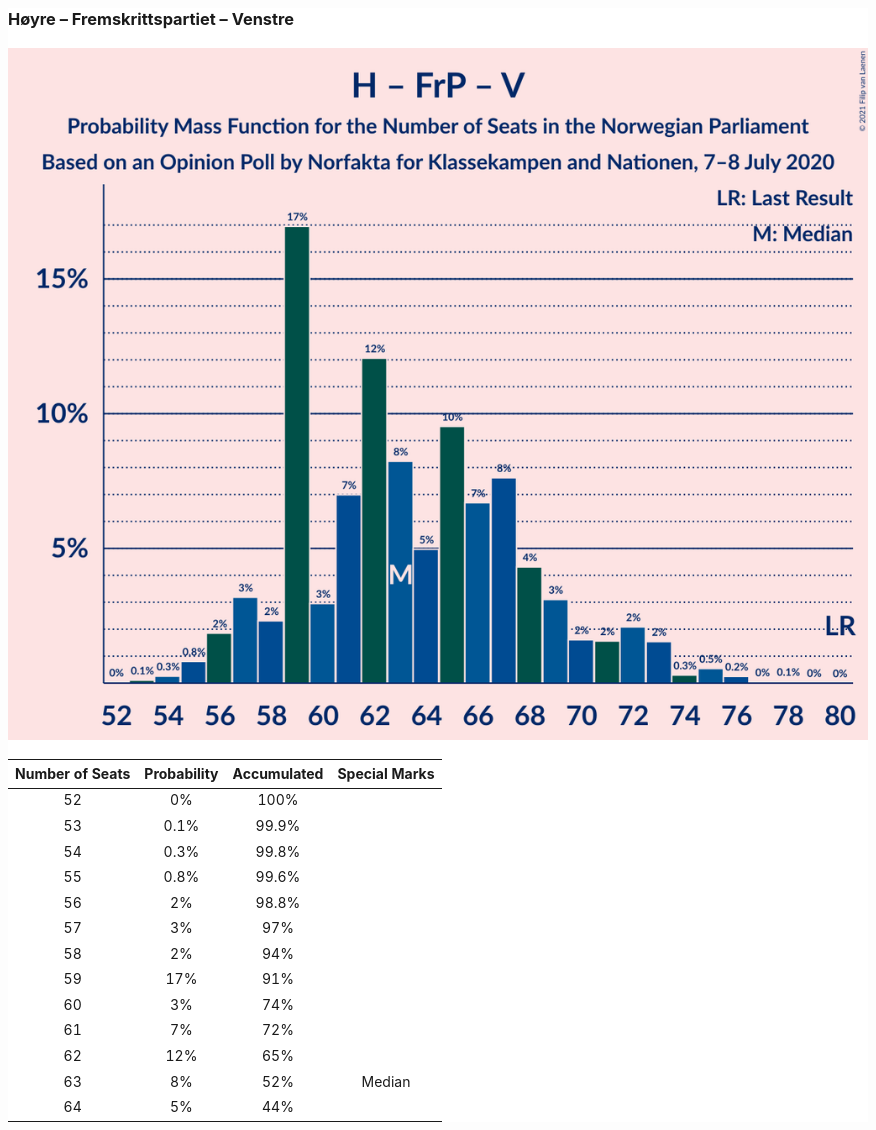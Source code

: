 ### Høyre – Fremskrittspartiet – Venstre

![Graph with seats probability mass function not yet produced](2020-07-08-Norfakta-coalitions-seats-pmf-h–frp–v.png "Seats Probability Mass Function")

| Number of Seats | Probability | Accumulated | Special Marks |
|:---------------:|:-----------:|:-----------:|:-------------:|
| 52 | 0% | 100% |  |
| 53 | 0.1% | 99.9% |  |
| 54 | 0.3% | 99.8% |  |
| 55 | 0.8% | 99.6% |  |
| 56 | 2% | 98.8% |  |
| 57 | 3% | 97% |  |
| 58 | 2% | 94% |  |
| 59 | 17% | 91% |  |
| 60 | 3% | 74% |  |
| 61 | 7% | 72% |  |
| 62 | 12% | 65% |  |
| 63 | 8% | 52% | Median |
| 64 | 5% | 44% |  |